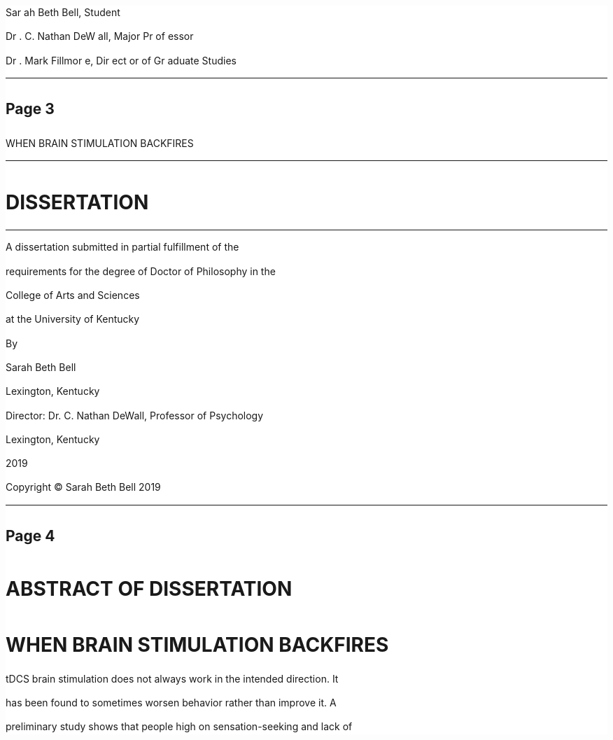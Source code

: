 Sar ah Beth Bell, Student

Dr . C. Nathan DeW all, Major Pr of essor

Dr . Mark Fillmor e, Dir ect or of Gr aduate Studies

---

## Page 3

###

WHEN BRAIN STIMULATION BACKFIRES

____________________________________

# DISSERTATION

____________________________________

A dissertation submitted in partial fulfillment of the  

requirements for the degree of Doctor of Philosophy in the

College of Arts and Sciences

at the University of Kentucky

By

Sarah Beth Bell

Lexington, Kentucky

Director: Dr. C. Nathan DeWall, Professor of Psychology

Lexington, Kentucky

2019

Copyright © Sarah Beth Bell 2019

---

## Page 4

# ABSTRACT OF DISSERTATION

# WHEN BRAIN STIMULATION BACKFIRES

tDCS brain stimulation does not always work in the intended direction. It

has been found to sometimes worsen behavior rather than improve it. A

preliminary study shows that people high on sensation-seeking and lack of
